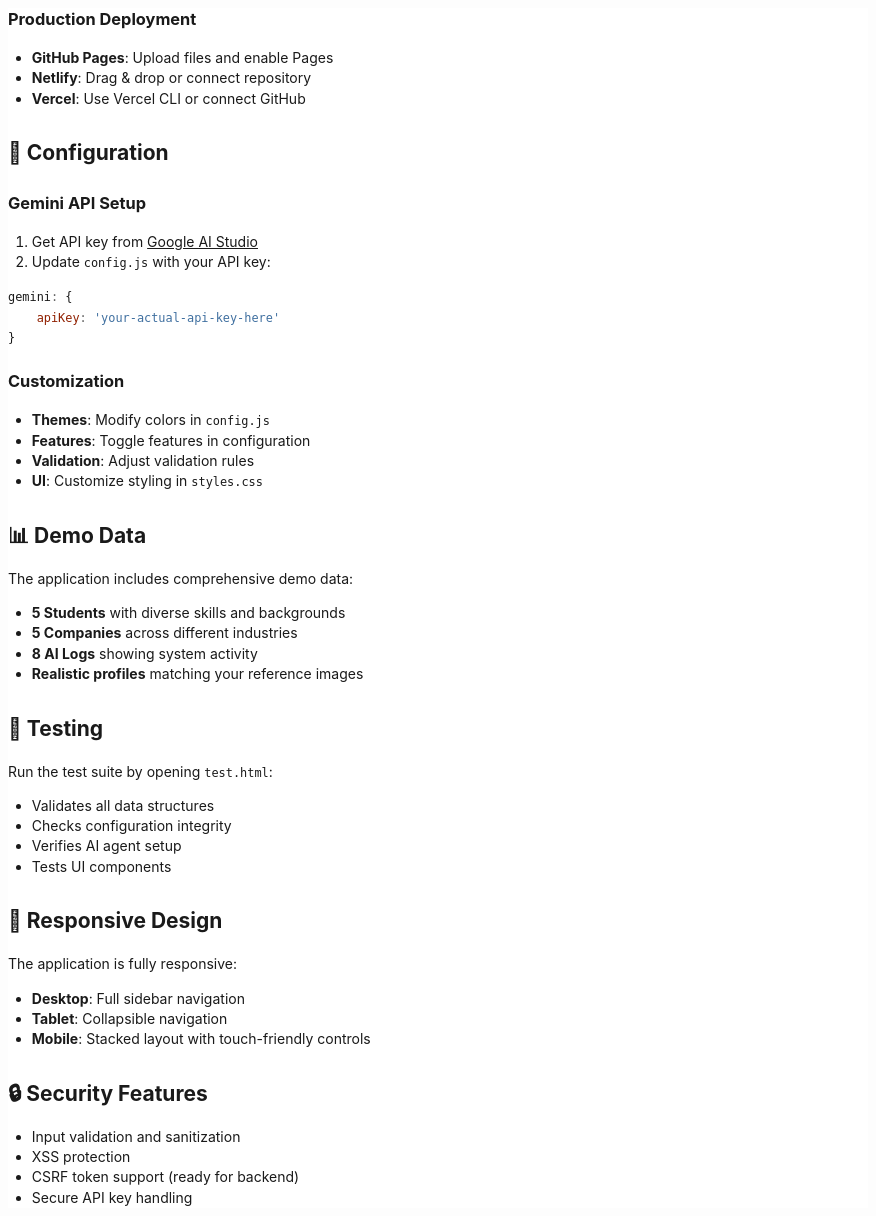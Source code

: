 ### **Production Deployment**
- **GitHub Pages**: Upload files and enable Pages
- **Netlify**: Drag & drop or connect repository
- **Vercel**: Use Vercel CLI or connect GitHub

## 🔧 Configuration

### **Gemini API Setup**
1. Get API key from [Google AI Studio](https://makersuite.google.com/app/apikey)
2. Update `config.js` with your API key:
```javascript
gemini: {
    apiKey: 'your-actual-api-key-here'
}
```

### **Customization**
- **Themes**: Modify colors in `config.js`
- **Features**: Toggle features in configuration
- **Validation**: Adjust validation rules
- **UI**: Customize styling in `styles.css`

## 📊 Demo Data

The application includes comprehensive demo data:
- **5 Students** with diverse skills and backgrounds
- **5 Companies** across different industries
- **8 AI Logs** showing system activity
- **Realistic profiles** matching your reference images

## 🧪 Testing

Run the test suite by opening `test.html`:
- Validates all data structures
- Checks configuration integrity
- Verifies AI agent setup
- Tests UI components

## 📱 Responsive Design

The application is fully responsive:
- **Desktop**: Full sidebar navigation
- **Tablet**: Collapsible navigation
- **Mobile**: Stacked layout with touch-friendly controls

## 🔒 Security Features

- Input validation and sanitization
- XSS protection
- CSRF token support (ready for backend)
- Secure API key handling

